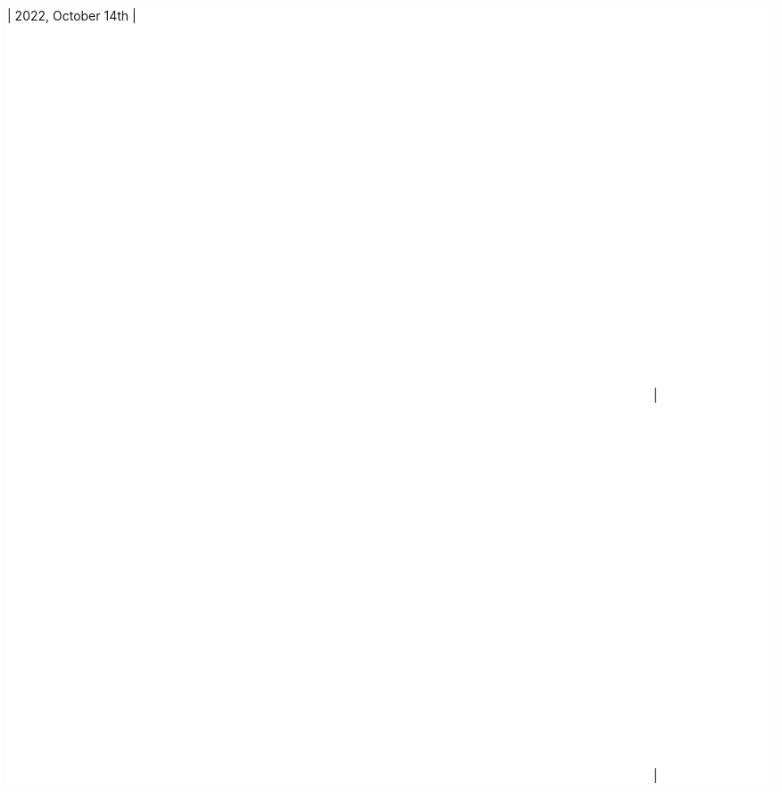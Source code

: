 | 2022, October 14th | ![/Seasons/4/SVG/Overview_GitHubStatsA_2022October14th.svg](/Seasons/4/SVG/Overview_GitHubStatsA_2022October14th.svg) | ![/Seasons/4/SVG/Languages_GitHubStatsA_2022October14th.svg](/Seasons/4/SVG/Languages_GitHubStatsA_2022October14th.svg) |